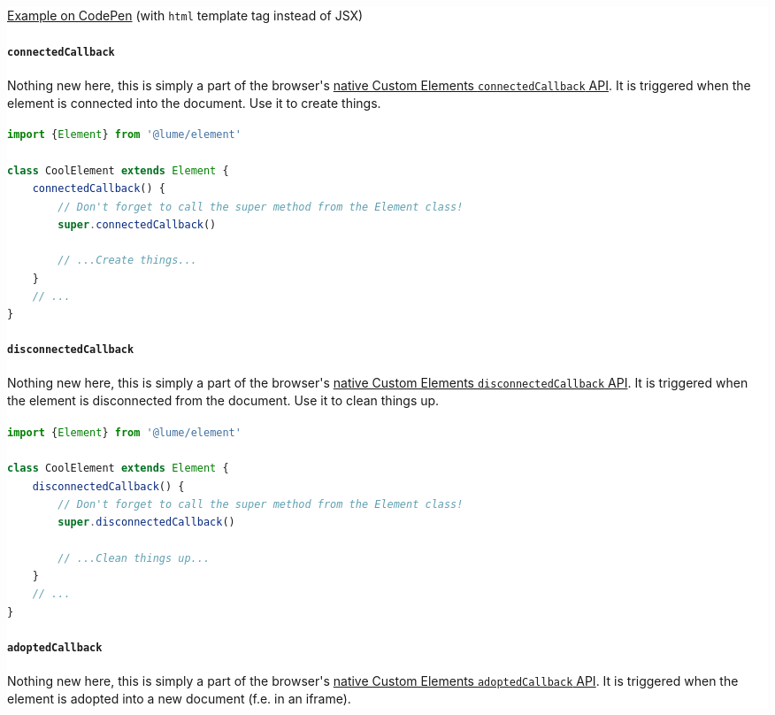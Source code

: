 ```js
```

[Example on CodePen](https://codepen.io/trusktr/pen/NWZQEJa) (with `html` template tag instead of JSX)

#### `connectedCallback`

Nothing new here, this is simply a part of the browser's [native Custom Elements
`connectedCallback` API](https://developer.mozilla.org/en-US/docs/Web/API/Web_components/Using_custom_elements#custom_element_lifecycle_callbacks).
It is triggered when the element is connected into the document. Use it to
create things.

```js
import {Element} from '@lume/element'

class CoolElement extends Element {
	connectedCallback() {
		// Don't forget to call the super method from the Element class!
		super.connectedCallback()

		// ...Create things...
	}
	// ...
}
```

#### `disconnectedCallback`

Nothing new here, this is simply a part of the browser's [native Custom Elements
`disconnectedCallback` API](https://developer.mozilla.org/en-US/docs/Web/API/Web_components/Using_custom_elements#custom_element_lifecycle_callbacks).
It is triggered when the element is disconnected from the document. Use it to
clean things up.

```js
import {Element} from '@lume/element'

class CoolElement extends Element {
	disconnectedCallback() {
		// Don't forget to call the super method from the Element class!
		super.disconnectedCallback()

		// ...Clean things up...
	}
	// ...
}
```

#### `adoptedCallback`

Nothing new here, this is simply a part of the browser's [native Custom Elements
`adoptedCallback` API](https://developer.mozilla.org/en-US/docs/Web/API/Web_components/Using_custom_elements#custom_element_lifecycle_callbacks).
It is triggered when the element is adopted into a new document (f.e. in an iframe).
